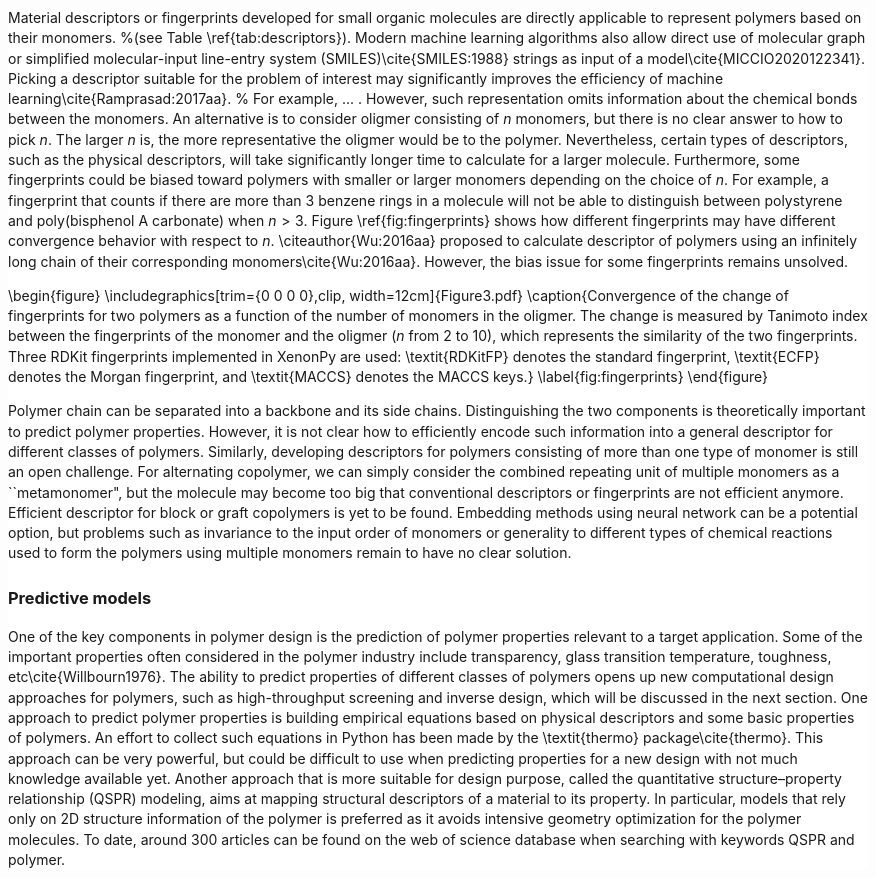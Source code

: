 Material descriptors or fingerprints developed for small organic molecules are directly applicable to represent polymers based on their monomers. %(see Table \ref{tab:descriptors}). 
Modern machine learning algorithms also allow direct use of molecular graph or simplified molecular-input line-entry system (SMILES)\cite{SMILES:1988} strings as input of a model\cite{MICCIO2020122341}. Picking a descriptor suitable for the problem of interest may significantly improves the efficiency of machine learning\cite{Ramprasad:2017aa}. % For example, ... . 
However, such representation omits information about the chemical bonds between the monomers. An alternative is to consider oligmer consisting of $n$ monomers, but there is no clear answer to how to pick $n$. The larger $n$ is, the more representative the oligmer would be to the polymer. Nevertheless, certain types of descriptors, such as the physical descriptors, will take significantly longer time to calculate for a larger molecule. Furthermore, some fingerprints could be biased toward polymers with smaller or larger monomers depending on the choice of $n$. For example, a fingerprint that counts if there are more than 3 benzene rings in a molecule will not be able to distinguish between polystyrene and poly(bisphenol A carbonate) when $n > 3$. Figure \ref{fig:fingerprints} shows how different fingerprints may have different convergence behavior with respect to $n$. \citeauthor{Wu:2016aa} proposed to calculate descriptor of polymers using an infinitely long chain of their corresponding monomers\cite{Wu:2016aa}. However, the bias issue for some fingerprints remains unsolved.

\begin{figure}
  \includegraphics[trim={0 0 0 0},clip, width=12cm]{Figure3.pdf}
  \caption{Convergence of the change of fingerprints for two polymers as a function of the number of monomers in the oligmer. The change is measured by Tanimoto index between the fingerprints of the monomer and the oligmer ($n$ from 2 to 10), which represents the similarity of the two fingerprints. Three RDKit fingerprints implemented in XenonPy are used: \textit{RDKitFP} denotes the standard fingerprint, \textit{ECFP} denotes the Morgan fingerprint, and \textit{MACCS} denotes the MACCS keys.}
  \label{fig:fingerprints}
\end{figure}

Polymer chain can be separated into a backbone and its side chains. Distinguishing the two components is theoretically important to predict polymer properties. However, it is not clear how to efficiently encode such information into a general descriptor for different classes of polymers. Similarly, developing descriptors for polymers consisting of more than one type of monomer is still an open challenge. For alternating copolymer, we can simply consider the combined repeating unit of multiple monomers as a ``metamonomer", but the molecule may become too big that conventional descriptors or fingerprints are not efficient anymore. Efficient descriptor for block or graft copolymers is yet to be found. Embedding methods using neural network can be a potential option, but problems such as invariance to the input order of monomers or generality to different types of chemical reactions used to form the polymers using multiple monomers remain to have no clear solution.



###  Predictive models


One of the key components in polymer design is the prediction of polymer properties relevant to a target application. Some of the important properties often considered in the polymer industry include transparency, glass transition temperature, toughness, etc\cite{Willbourn1976}. The ability to predict properties of different classes of polymers opens up new computational design approaches for polymers, such as high-throughput screening and inverse design, which will be discussed in the next section. One approach to predict polymer properties is building empirical equations based on physical descriptors and some basic properties of polymers. An effort to collect such equations in Python has been made by the \textit{thermo} package\cite{thermo}. This approach can be very powerful, but could be difficult to use when predicting properties for a new design with not much knowledge available yet. Another approach that is more suitable for design purpose, called the quantitative structure–property relationship (QSPR) modeling, aims at mapping structural descriptors of a material to its property. In particular, models that rely only on 2D structure information of the polymer is preferred as it avoids intensive geometry optimization for the polymer molecules. To date, around 300 articles can be found on the web of science database when searching with keywords QSPR and polymer. 
